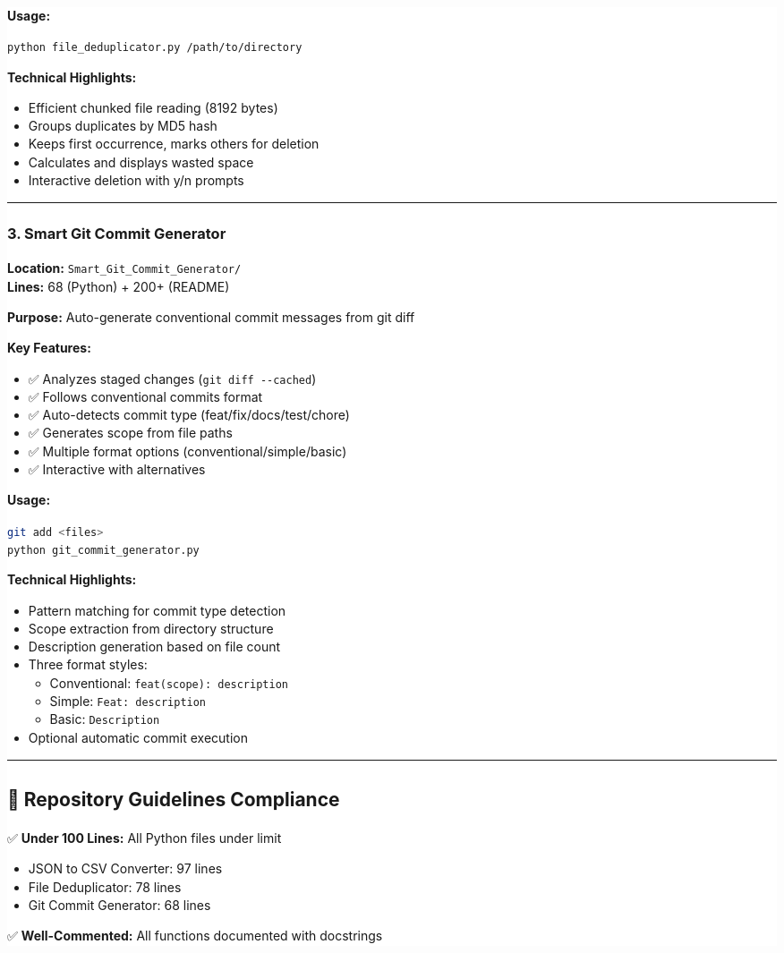 **Usage:**
```bash
python file_deduplicator.py /path/to/directory
```

**Technical Highlights:**
- Efficient chunked file reading (8192 bytes)
- Groups duplicates by MD5 hash
- Keeps first occurrence, marks others for deletion
- Calculates and displays wasted space
- Interactive deletion with y/n prompts

---

### 3. Smart Git Commit Generator
**Location:** `Smart_Git_Commit_Generator/`  
**Lines:** 68 (Python) + 200+ (README)

**Purpose:** Auto-generate conventional commit messages from git diff

**Key Features:**
- ✅ Analyzes staged changes (`git diff --cached`)
- ✅ Follows conventional commits format
- ✅ Auto-detects commit type (feat/fix/docs/test/chore)
- ✅ Generates scope from file paths
- ✅ Multiple format options (conventional/simple/basic)
- ✅ Interactive with alternatives

**Usage:**
```bash
git add <files>
python git_commit_generator.py
```

**Technical Highlights:**
- Pattern matching for commit type detection
- Scope extraction from directory structure
- Description generation based on file count
- Three format styles:
  - Conventional: `feat(scope): description`
  - Simple: `Feat: description`
  - Basic: `Description`
- Optional automatic commit execution

---

## 🎯 Repository Guidelines Compliance

✅ **Under 100 Lines:** All Python files under limit
- JSON to CSV Converter: 97 lines
- File Deduplicator: 78 lines
- Git Commit Generator: 68 lines

✅ **Well-Commented:** All functions documented with docstrings
